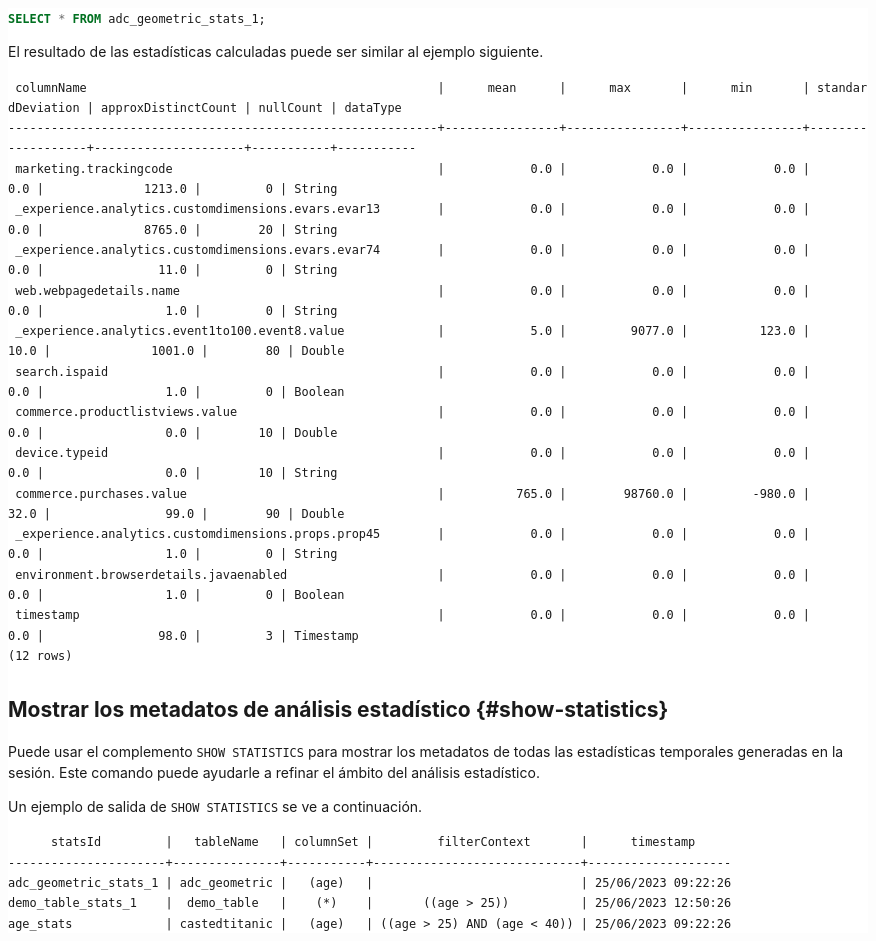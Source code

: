 ```sql
SELECT * FROM adc_geometric_stats_1; 
```

El resultado de las estadísticas calculadas puede ser similar al ejemplo siguiente.

```console
 columnName                                                 |      mean      |      max       |      min       | standardDeviation | approxDistinctCount | nullCount | dataType  
------------------------------------------------------------+----------------+----------------+----------------+-------------------+---------------------+-----------+-----------
 marketing.trackingcode                                     |            0.0 |            0.0 |            0.0 |               0.0 |              1213.0 |         0 | String
 _experience.analytics.customdimensions.evars.evar13        |            0.0 |            0.0 |            0.0 |               0.0 |              8765.0 |        20 | String
 _experience.analytics.customdimensions.evars.evar74        |            0.0 |            0.0 |            0.0 |               0.0 |                11.0 |         0 | String
 web.webpagedetails.name                                    |            0.0 |            0.0 |            0.0 |               0.0 |                 1.0 |         0 | String
 _experience.analytics.event1to100.event8.value             |            5.0 |         9077.0 |          123.0 |              10.0 |              1001.0 |        80 | Double
 search.ispaid                                              |            0.0 |            0.0 |            0.0 |               0.0 |                 1.0 |         0 | Boolean
 commerce.productlistviews.value                            |            0.0 |            0.0 |            0.0 |               0.0 |                 0.0 |        10 | Double
 device.typeid                                              |            0.0 |            0.0 |            0.0 |               0.0 |                 0.0 |        10 | String
 commerce.purchases.value                                   |          765.0 |        98760.0 |         -980.0 |              32.0 |                99.0 |        90 | Double
 _experience.analytics.customdimensions.props.prop45        |            0.0 |            0.0 |            0.0 |               0.0 |                 1.0 |         0 | String
 environment.browserdetails.javaenabled                     |            0.0 |            0.0 |            0.0 |               0.0 |                 1.0 |         0 | Boolean
 timestamp                                                  |            0.0 |            0.0 |            0.0 |               0.0 |                98.0 |         3 | Timestamp
(12 rows)
```

## Mostrar los metadatos de análisis estadístico {#show-statistics}

Puede usar el complemento `SHOW STATISTICS` para mostrar los metadatos de todas las estadísticas temporales generadas en la sesión. Este comando puede ayudarle a refinar el ámbito del análisis estadístico.

Un ejemplo de salida de `SHOW STATISTICS` se ve a continuación.

```console
      statsId         |   tableName   | columnSet |         filterContext       |      timestamp
----------------------+---------------+-----------+-----------------------------+--------------------
adc_geometric_stats_1 | adc_geometric |   (age)   |                             | 25/06/2023 09:22:26
demo_table_stats_1    |  demo_table   |    (*)    |       ((age > 25))          | 25/06/2023 12:50:26
age_stats             | castedtitanic |   (age)   | ((age > 25) AND (age < 40)) | 25/06/2023 09:22:26
```
